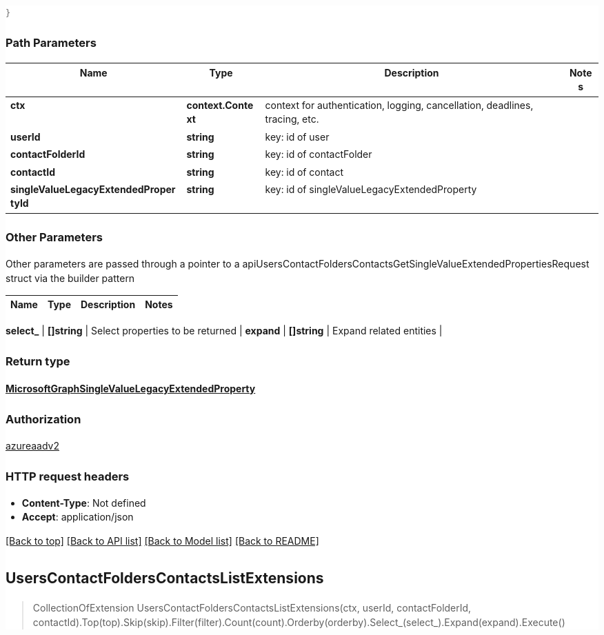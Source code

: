```go
}
```

### Path Parameters


Name | Type | Description  | Notes
------------- | ------------- | ------------- | -------------
**ctx** | **context.Context** | context for authentication, logging, cancellation, deadlines, tracing, etc.
**userId** | **string** | key: id of user | 
**contactFolderId** | **string** | key: id of contactFolder | 
**contactId** | **string** | key: id of contact | 
**singleValueLegacyExtendedPropertyId** | **string** | key: id of singleValueLegacyExtendedProperty | 

### Other Parameters

Other parameters are passed through a pointer to a apiUsersContactFoldersContactsGetSingleValueExtendedPropertiesRequest struct via the builder pattern


Name | Type | Description  | Notes
------------- | ------------- | ------------- | -------------




 **select_** | **[]string** | Select properties to be returned | 
 **expand** | **[]string** | Expand related entities | 

### Return type

[**MicrosoftGraphSingleValueLegacyExtendedProperty**](MicrosoftGraphSingleValueLegacyExtendedProperty.md)

### Authorization

[azureaadv2](../README.md#azureaadv2)

### HTTP request headers

- **Content-Type**: Not defined
- **Accept**: application/json

[[Back to top]](#) [[Back to API list]](../README.md#documentation-for-api-endpoints)
[[Back to Model list]](../README.md#documentation-for-models)
[[Back to README]](../README.md)


## UsersContactFoldersContactsListExtensions

> CollectionOfExtension UsersContactFoldersContactsListExtensions(ctx, userId, contactFolderId, contactId).Top(top).Skip(skip).Filter(filter).Count(count).Orderby(orderby).Select_(select_).Expand(expand).Execute()
